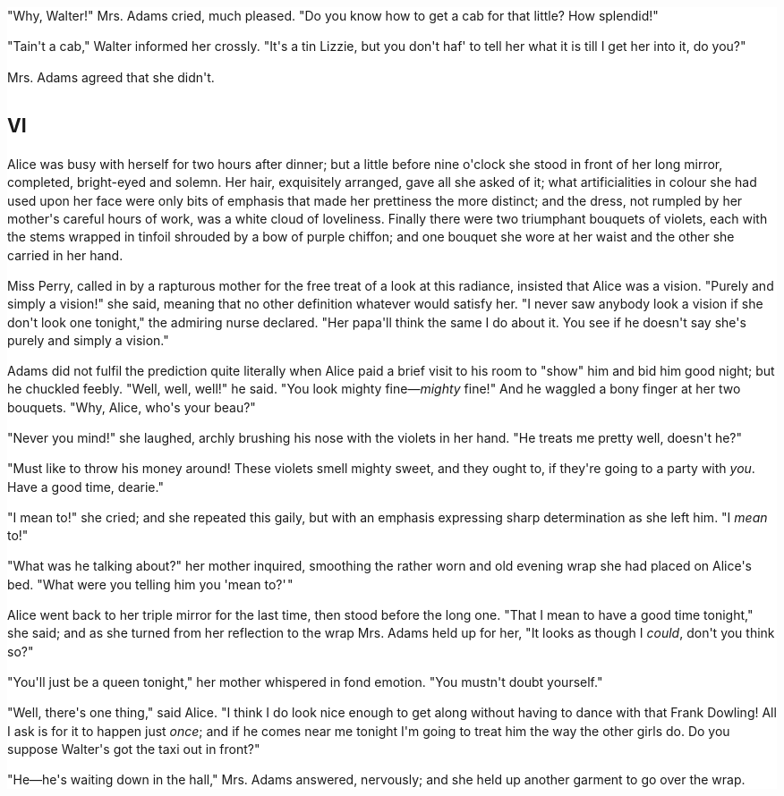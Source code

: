 "Why, Walter!" Mrs. Adams cried, much pleased. "Do you know how to get a cab for that little? How splendid!"

"Tain't a cab," Walter informed her crossly. "It's a tin Lizzie, but you don't haf' to tell her what it is till I get her into it, do you?"

Mrs. Adams agreed that she didn't.


## VI

Alice was busy with herself for two hours after dinner; but a little before nine o'clock she stood in front of her long mirror, completed, bright-eyed and solemn. Her hair, exquisitely arranged, gave all she asked of it; what artificialities in colour she had used upon her face were only bits of emphasis that made her prettiness the more distinct; and the dress, not rumpled by her mother's careful hours of work, was a white cloud of loveliness. Finally there were two triumphant bouquets of violets, each with the stems wrapped in tinfoil shrouded by a bow of purple chiffon; and one bouquet she wore at her waist and the other she carried in her hand.

Miss Perry, called in by a rapturous mother for the free treat of a look at this radiance, insisted that Alice was a vision. "Purely and simply a vision!" she said, meaning that no other definition whatever would satisfy her. "I never saw anybody look a vision if she don't look one tonight," the admiring nurse declared. "Her papa'll think the same I do about it. You see if he doesn't say she's purely and simply a vision."

Adams did not fulfil the prediction quite literally when Alice paid a brief visit to his room to "show" him and bid him good night; but he chuckled feebly. "Well, well, well!" he said. "You look mighty fine﻿—_mighty_ fine!" And he waggled a bony finger at her two bouquets. "Why, Alice, who's your beau?"

"Never you mind!" she laughed, archly brushing his nose with the violets in her hand. "He treats me pretty well, doesn't he?"

"Must like to throw his money around! These violets smell mighty sweet, and they ought to, if they're going to a party with _you_. Have a good time, dearie."

"I mean to!" she cried; and she repeated this gaily, but with an emphasis expressing sharp determination as she left him. "I _mean_ to!"

"What was he talking about?" her mother inquired, smoothing the rather worn and old evening wrap she had placed on Alice's bed. "What were you telling him you 'mean to?' "

Alice went back to her triple mirror for the last time, then stood before the long one. "That I mean to have a good time tonight," she said; and as she turned from her reflection to the wrap Mrs. Adams held up for her, "It looks as though I _could_, don't you think so?"

"You'll just be a queen tonight," her mother whispered in fond emotion. "You mustn't doubt yourself."

"Well, there's one thing," said Alice. "I think I do look nice enough to get along without having to dance with that Frank Dowling! All I ask is for it to happen just _once_; and if he comes near me tonight I'm going to treat him the way the other girls do. Do you suppose Walter's got the taxi out in front?"

"He﻿—he's waiting down in the hall," Mrs. Adams answered, nervously; and she held up another garment to go over the wrap.
